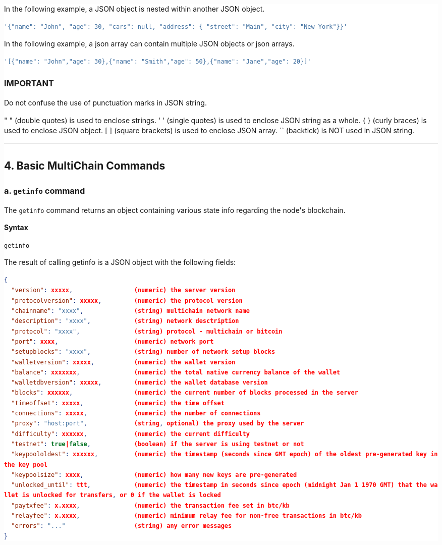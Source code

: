 In the following example, a JSON object is nested within another JSON object.

```sh
'{"name": "John", "age": 30, "cars": null, "address": { "street": "Main", "city": "New York"}}'
```

In the following example, a json array can contain multiple JSON objects or json arrays.

```sh
'[{"name": "John","age": 30},{"name": "Smith","age": 50},{"name": "Jane","age": 20}]'
```

### IMPORTANT

Do not confuse the use of punctuation marks in JSON string.

" " (double quotes) is used to enclose strings.
' ' (single quotes) is used to enclose JSON string as a whole.
{ } (curly braces) is used to enclose JSON object.
[ ] (square brackets) is used to enclose JSON array.
`` (backtick) is NOT used in JSON string.

---

## 4. Basic MultiChain Commands

### a. `getinfo` command

The `getinfo` command returns an object containing various state info regarding the node's blockchain.

**Syntax**

```sh
getinfo
```

The result of calling getinfo is a JSON object with the following fields:

```json
{
  "version": xxxxx,                 (numeric) the server version
  "protocolversion": xxxxx,         (numeric) the protocol version
  "chainname": "xxxx",              (string) multichain network name
  "description": "xxxx",            (string) network desctription
  "protocol": "xxxx",               (string) protocol - multichain or bitcoin
  "port": xxxx,                     (numeric) network port
  "setupblocks": "xxxx",            (string) number of network setup blocks
  "walletversion": xxxxx,           (numeric) the wallet version
  "balance": xxxxxxx,               (numeric) the total native currency balance of the wallet
  "walletdbversion": xxxxx,         (numeric) the wallet database version
  "blocks": xxxxxx,                 (numeric) the current number of blocks processed in the server
  "timeoffset": xxxxx,              (numeric) the time offset
  "connections": xxxxx,             (numeric) the number of connections
  "proxy": "host:port",             (string, optional) the proxy used by the server
  "difficulty": xxxxxx,             (numeric) the current difficulty
  "testnet": true|false,            (boolean) if the server is using testnet or not
  "keypoololdest": xxxxxx,          (numeric) the timestamp (seconds since GMT epoch) of the oldest pre-generated key in the key pool
  "keypoolsize": xxxx,              (numeric) how many new keys are pre-generated
  "unlocked_until": ttt,            (numeric) the timestamp in seconds since epoch (midnight Jan 1 1970 GMT) that the wallet is unlocked for transfers, or 0 if the wallet is locked
  "paytxfee": x.xxxx,               (numeric) the transaction fee set in btc/kb
  "relayfee": x.xxxx,               (numeric) minimum relay fee for non-free transactions in btc/kb
  "errors": "..."                   (string) any error messages
}
```

